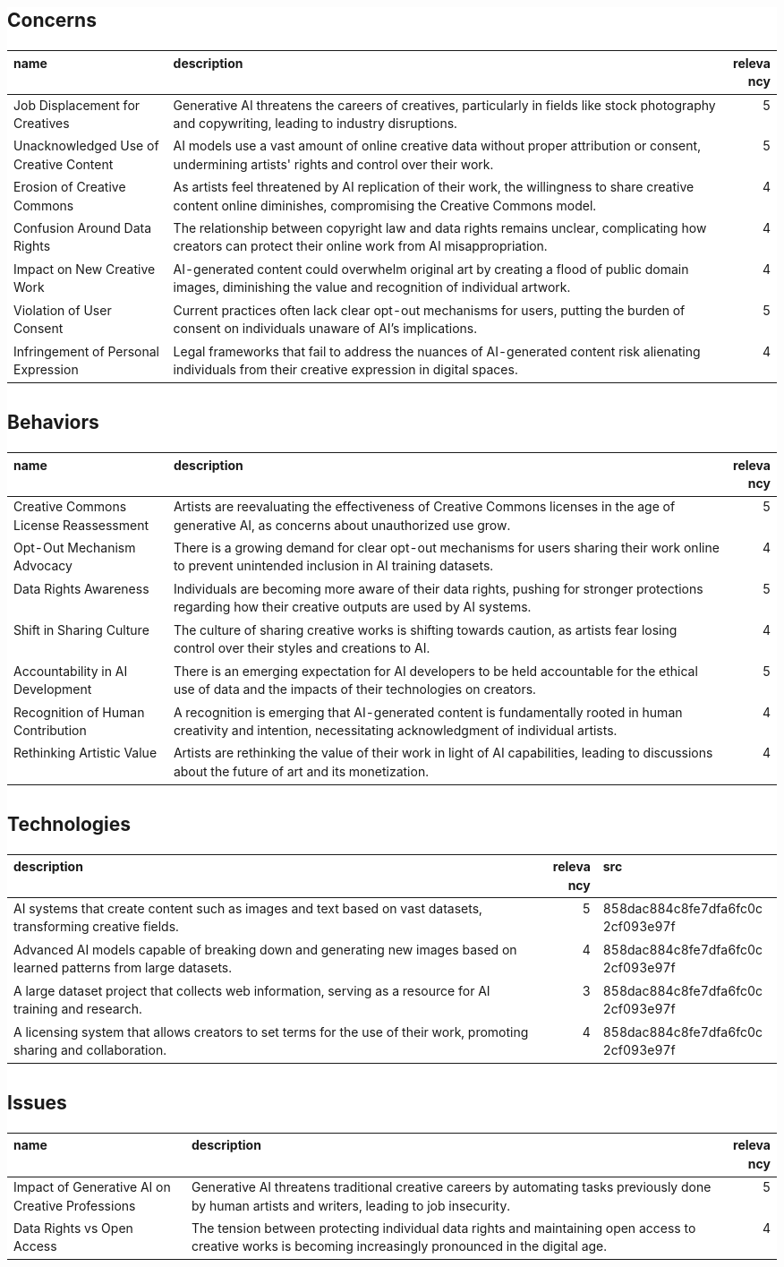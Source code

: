 ## Concerns

| name                                   | description                                                                                                                                                       |   relevancy |
|:---------------------------------------|:------------------------------------------------------------------------------------------------------------------------------------------------------------------|------------:|
| Job Displacement for Creatives         | Generative AI threatens the careers of creatives, particularly in fields like stock photography and copywriting, leading to industry disruptions.                 |           5 |
| Unacknowledged Use of Creative Content | AI models use a vast amount of online creative data without proper attribution or consent, undermining artists' rights and control over their work.               |           5 |
| Erosion of Creative Commons            | As artists feel threatened by AI replication of their work, the willingness to share creative content online diminishes, compromising the Creative Commons model. |           4 |
| Confusion Around Data Rights           | The relationship between copyright law and data rights remains unclear, complicating how creators can protect their online work from AI misappropriation.         |           4 |
| Impact on New Creative Work            | AI-generated content could overwhelm original art by creating a flood of public domain images, diminishing the value and recognition of individual artwork.       |           4 |
| Violation of User Consent              | Current practices often lack clear opt-out mechanisms for users, putting the burden of consent on individuals unaware of AI’s implications.                       |           5 |
| Infringement of Personal Expression    | Legal frameworks that fail to address the nuances of AI-generated content risk alienating individuals from their creative expression in digital spaces.           |           4 |

## Behaviors

| name                                  | description                                                                                                                                                        |   relevancy |
|:--------------------------------------|:-------------------------------------------------------------------------------------------------------------------------------------------------------------------|------------:|
| Creative Commons License Reassessment | Artists are reevaluating the effectiveness of Creative Commons licenses in the age of generative AI, as concerns about unauthorized use grow.                      |           5 |
| Opt-Out Mechanism Advocacy            | There is a growing demand for clear opt-out mechanisms for users sharing their work online to prevent unintended inclusion in AI training datasets.                |           4 |
| Data Rights Awareness                 | Individuals are becoming more aware of their data rights, pushing for stronger protections regarding how their creative outputs are used by AI systems.            |           5 |
| Shift in Sharing Culture              | The culture of sharing creative works is shifting towards caution, as artists fear losing control over their styles and creations to AI.                           |           4 |
| Accountability in AI Development      | There is an emerging expectation for AI developers to be held accountable for the ethical use of data and the impacts of their technologies on creators.           |           5 |
| Recognition of Human Contribution     | A recognition is emerging that AI-generated content is fundamentally rooted in human creativity and intention, necessitating acknowledgment of individual artists. |           4 |
| Rethinking Artistic Value             | Artists are rethinking the value of their work in light of AI capabilities, leading to discussions about the future of art and its monetization.                   |           4 |

## Technologies

| description                                                                                                          |   relevancy | src                              |
|:---------------------------------------------------------------------------------------------------------------------|------------:|:---------------------------------|
| AI systems that create content such as images and text based on vast datasets, transforming creative fields.         |           5 | 858dac884c8fe7dfa6fc0c2cf093e97f |
| Advanced AI models capable of breaking down and generating new images based on learned patterns from large datasets. |           4 | 858dac884c8fe7dfa6fc0c2cf093e97f |
| A large dataset project that collects web information, serving as a resource for AI training and research.           |           3 | 858dac884c8fe7dfa6fc0c2cf093e97f |
| A licensing system that allows creators to set terms for the use of their work, promoting sharing and collaboration. |           4 | 858dac884c8fe7dfa6fc0c2cf093e97f |

## Issues

| name                                            | description                                                                                                                                                 |   relevancy |
|:------------------------------------------------|:------------------------------------------------------------------------------------------------------------------------------------------------------------|------------:|
| Impact of Generative AI on Creative Professions | Generative AI threatens traditional creative careers by automating tasks previously done by human artists and writers, leading to job insecurity.           |           5 |
| Data Rights vs Open Access                      | The tension between protecting individual data rights and maintaining open access to creative works is becoming increasingly pronounced in the digital age. |           4 |